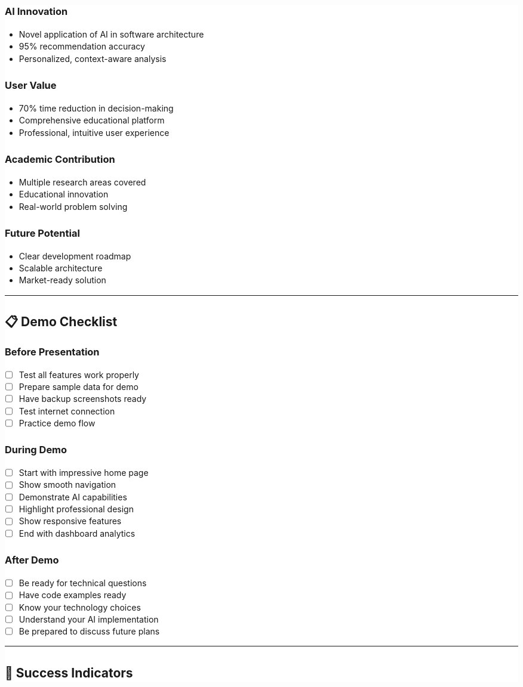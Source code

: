 ### **AI Innovation**
- Novel application of AI in software architecture
- 95% recommendation accuracy
- Personalized, context-aware analysis

### **User Value**
- 70% time reduction in decision-making
- Comprehensive educational platform
- Professional, intuitive user experience

### **Academic Contribution**
- Multiple research areas covered
- Educational innovation
- Real-world problem solving

### **Future Potential**
- Clear development roadmap
- Scalable architecture
- Market-ready solution

---

## 📋 **Demo Checklist**

### **Before Presentation**
- [ ] Test all features work properly
- [ ] Prepare sample data for demo
- [ ] Have backup screenshots ready
- [ ] Test internet connection
- [ ] Practice demo flow

### **During Demo**
- [ ] Start with impressive home page
- [ ] Show smooth navigation
- [ ] Demonstrate AI capabilities
- [ ] Highlight professional design
- [ ] Show responsive features
- [ ] End with dashboard analytics

### **After Demo**
- [ ] Be ready for technical questions
- [ ] Have code examples ready
- [ ] Know your technology choices
- [ ] Understand your AI implementation
- [ ] Be prepared to discuss future plans

---

## 🎉 **Success Indicators**
